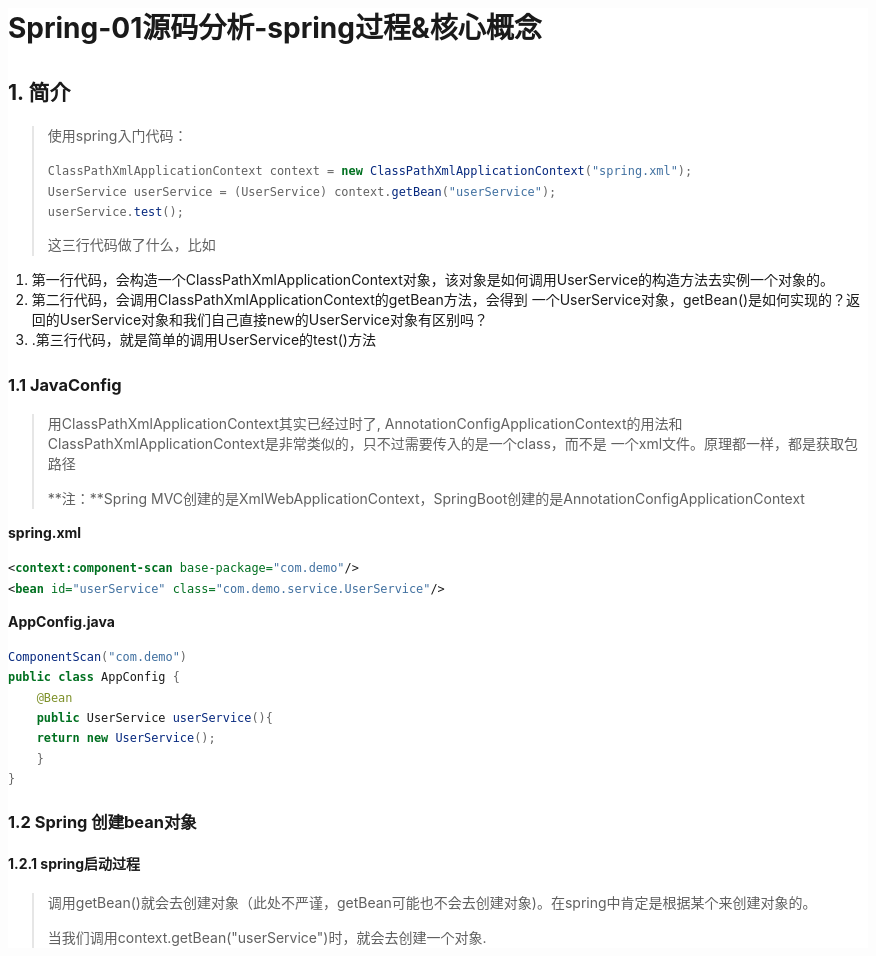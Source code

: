 # Spring-01源码分析-spring过程&核心概念

## 1. 简介

>   使用spring入门代码：
>
>   ```java
>   ClassPathXmlApplicationContext context = new ClassPathXmlApplicationContext("spring.xml");
>   UserService userService = (UserService) context.getBean("userService");
>   userService.test();
>   ```
>
>   这三行代码做了什么，比如

1.   第一行代码，会构造一个ClassPathXmlApplicationContext对象，该对象是如何调用UserService的构造方法去实例一个对象的。
2.    第二行代码，会调用ClassPathXmlApplicationContext的getBean方法，会得到 一个UserService对象，getBean()是如何实现的？返回的UserService对象和我们自己直接new的UserService对象有区别吗？
3.   .第三行代码，就是简单的调用UserService的test()方法

### 1.1 JavaConfig

>   用ClassPathXmlApplicationContext其实已经过时了, AnnotationConfigApplicationContext的用法和ClassPathXmlApplicationContext是非常类似的，只不过需要传入的是一个class，而不是 一个xml文件。原理都一样，都是获取包路径
>
>   **注：**Spring MVC创建的是XmlWebApplicationContext，SpringBoot创建的是AnnotationConfigApplicationContext

**spring.xml**

```xml
<context:component-scan base-package="com.demo"/>
<bean id="userService" class="com.demo.service.UserService"/>
```

**AppConfig.java**

```java
ComponentScan("com.demo")
public class AppConfig {
    @Bean
    public UserService userService(){
    return new UserService();
	}
}
```



### 1.2 Spring 创建bean对象

#### 1.2.1 spring启动过程

>   调用getBean()就会去创建对象（此处不严谨，getBean可能也不会去创建对象)。在spring中肯定是根据某个来创建对象的。
>
>   当我们调用context.getBean("userService")时，就会去创建一个对象.
